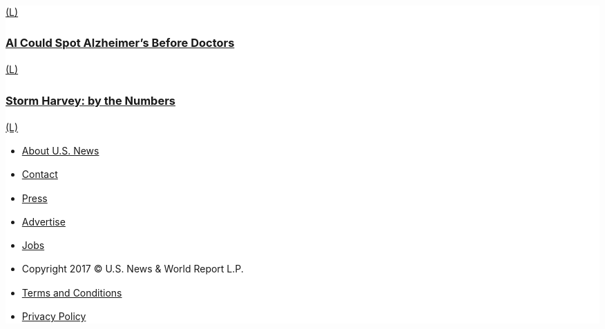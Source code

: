  [(L)](https://www.usnews.com/news/health-care-news/articles/2017-09-01/artificial-intelligence-could-predict-alzheimers-years-before-doctors)

###   [AI Could Spot Alzheimer’s Before Doctors](https://www.usnews.com/news/health-care-news/articles/2017-09-01/artificial-intelligence-could-predict-alzheimers-years-before-doctors)

 [(L)](https://www.usnews.com/news/us/articles/2017-09-01/storm-harvey-by-the-numbers)

###   [Storm Harvey: by the Numbers](https://www.usnews.com/news/us/articles/2017-09-01/storm-harvey-by-the-numbers)

 [(L)](https://www.usnews.com/)

- [About U.S. News](https://www.usnews.com/info/features/about-usnews)

- [Contact](https://www.usnews.com/info/features/contact)

- [Press](https://www.usnews.com/info/blogs/press-room)

- [Advertise](http://mediakit.usnews.com/index.php)

- [Jobs](https://www.usnews.com/info/features/employment)

- Copyright 2017 © U.S. News & World Report L.P.

- [Terms and Conditions](https://www.usnews.com/info/features/terms)

- [Privacy Policy](https://www.usnews.com/info/features/terms#privacy)